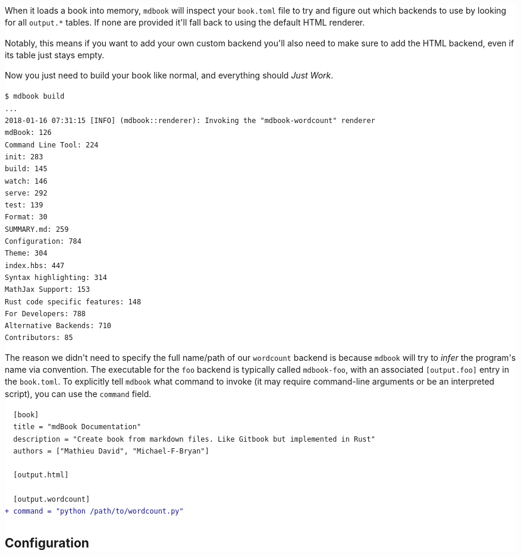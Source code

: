 When it loads a book into memory, `mdbook` will inspect your `book.toml` file to
try and figure out which backends to use by looking for all `output.*` tables.
If none are provided it'll fall back to using the default HTML renderer.

Notably, this means if you want to add your own custom backend you'll also need
to make sure to add the HTML backend, even if its table just stays empty.

Now you just need to build your book like normal, and everything should *Just
Work*.

```shell
$ mdbook build
...
2018-01-16 07:31:15 [INFO] (mdbook::renderer): Invoking the "mdbook-wordcount" renderer
mdBook: 126
Command Line Tool: 224
init: 283
build: 145
watch: 146
serve: 292
test: 139
Format: 30
SUMMARY.md: 259
Configuration: 784
Theme: 304
index.hbs: 447
Syntax highlighting: 314
MathJax Support: 153
Rust code specific features: 148
For Developers: 788
Alternative Backends: 710
Contributors: 85
```

The reason we didn't need to specify the full name/path of our `wordcount`
backend is because `mdbook` will try to *infer* the program's name via
convention. The executable for the `foo` backend is typically called
`mdbook-foo`, with an associated `[output.foo]` entry in the `book.toml`. To
explicitly tell `mdbook` what command to invoke (it may require command-line
arguments or be an interpreted script), you can use the `command` field.

```diff
  [book]
  title = "mdBook Documentation"
  description = "Create book from markdown files. Like Gitbook but implemented in Rust"
  authors = ["Mathieu David", "Michael-F-Bryan"]

  [output.html]

  [output.wordcount]
+ command = "python /path/to/wordcount.py"
```


## Configuration


[mdbook-linkcheck]: https://github.com/Michael-F-Bryan/mdbook-linkcheck
[mdbook-epub]: https://github.com/Michael-F-Bryan/mdbook-epub
[mdbook-test]: https://github.com/Michael-F-Bryan/mdbook-test
[rust-skeptic]: https://github.com/budziq/rust-skeptic
[`RenderContext`]: https://docs.rs/mdbook/*/mdbook/renderer/struct.RenderContext.html
[`RenderContext::from_json()`]: https://docs.rs/mdbook/*/mdbook/renderer/struct.RenderContext.html#method.from_json
[`semver`]: https://crates.io/crates/semver
[`Book`]: https://docs.rs/mdbook/*/mdbook/book/struct.Book.html
[`Book::iter()`]: https://docs.rs/mdbook/*/mdbook/book/struct.Book.html#method.iter
[`Config`]: https://docs.rs/mdbook/*/mdbook/config/struct.Config.html
[issue tracker]: https://github.com/rust-lang/mdBook/issues